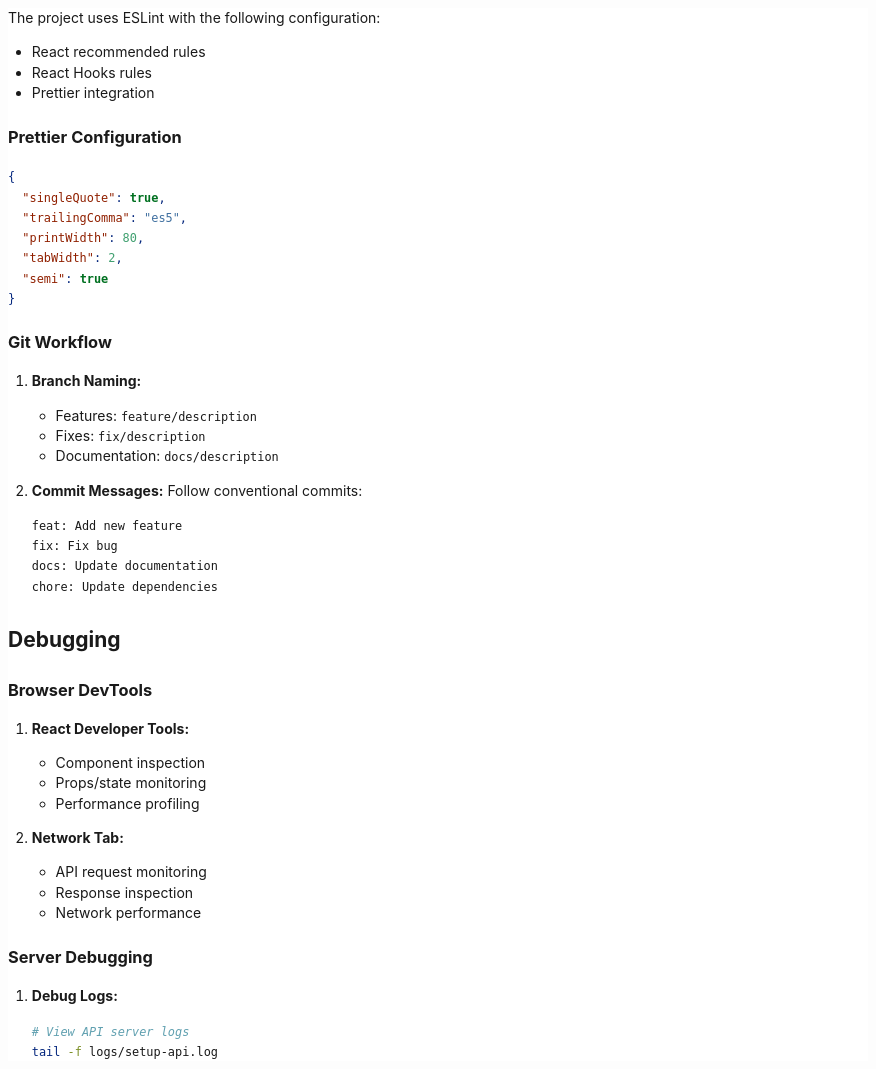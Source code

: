 The project uses ESLint with the following configuration:

*   React recommended rules
*   React Hooks rules
*   Prettier integration

### Prettier Configuration

```json
{
  "singleQuote": true,
  "trailingComma": "es5",
  "printWidth": 80,
  "tabWidth": 2,
  "semi": true
}
```

### Git Workflow

1.  **Branch Naming:**

    *   Features: `feature/description`
    *   Fixes: `fix/description`
    *   Documentation: `docs/description`

2.  **Commit Messages:**  Follow conventional commits:

    ```
    feat: Add new feature
    fix: Fix bug
    docs: Update documentation
    chore: Update dependencies
    ```

## Debugging

### Browser DevTools

1.  **React Developer Tools:**
    *   Component inspection
    *   Props/state monitoring
    *   Performance profiling

2.  **Network Tab:**
    *   API request monitoring
    *   Response inspection
    *   Network performance

### Server Debugging

1.  **Debug Logs:**

    ```bash
    # View API server logs
    tail -f logs/setup-api.log
